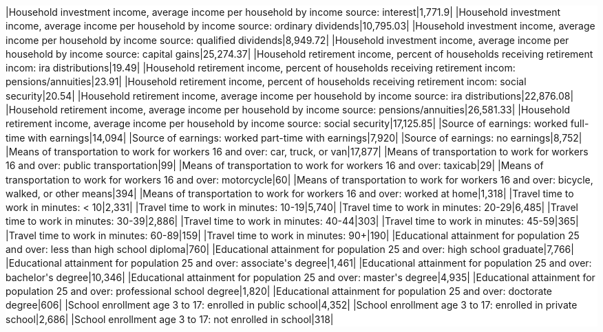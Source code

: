 |Household investment income, average income per household by income source: interest|1,771.9|
|Household investment income, average income per household by income source: ordinary dividends|10,795.03|
|Household investment income, average income per household by income source: qualified dividends|8,949.72|
|Household investment income, average income per household by income source: capital gains|25,274.37|
|Household retirement income, percent of households receiving retirement incom: ira distributions|19.49|
|Household retirement income, percent of households receiving retirement incom: pensions/annuities|23.91|
|Household retirement income, percent of households receiving retirement incom: social security|20.54|
|Household retirement income, average income per household by income source: ira distributions|22,876.08|
|Household retirement income, average income per household by income source: pensions/annuities|26,581.33|
|Household retirement income, average income per household by income source: social security|17,125.85|
|Source of earnings: worked full-time with earnings|14,094|
|Source of earnings: worked part-time with earnings|7,920|
|Source of earnings: no earnings|8,752|
|Means of transportation to work for workers 16 and over: car, truck, or van|17,877|
|Means of transportation to work for workers 16 and over: public transportation|99|
|Means of transportation to work for workers 16 and over: taxicab|29|
|Means of transportation to work for workers 16 and over: motorcycle|60|
|Means of transportation to work for workers 16 and over: bicycle, walked, or other means|394|
|Means of transportation to work for workers 16 and over: worked at home|1,318|
|Travel time to work in minutes: < 10|2,331|
|Travel time to work in minutes: 10-19|5,740|
|Travel time to work in minutes: 20-29|6,485|
|Travel time to work in minutes: 30-39|2,886|
|Travel time to work in minutes: 40-44|303|
|Travel time to work in minutes: 45-59|365|
|Travel time to work in minutes: 60-89|159|
|Travel time to work in minutes: 90+|190|
|Educational attainment for population 25 and over: less than high school diploma|760|
|Educational attainment for population 25 and over: high school graduate|7,766|
|Educational attainment for population 25 and over: associate's degree|1,461|
|Educational attainment for population 25 and over: bachelor's degree|10,346|
|Educational attainment for population 25 and over: master's degree|4,935|
|Educational attainment for population 25 and over: professional school degree|1,820|
|Educational attainment for population 25 and over: doctorate degree|606|
|School enrollment age 3 to 17: enrolled in public school|4,352|
|School enrollment age 3 to 17: enrolled in private school|2,686|
|School enrollment age 3 to 17: not enrolled in school|318|
